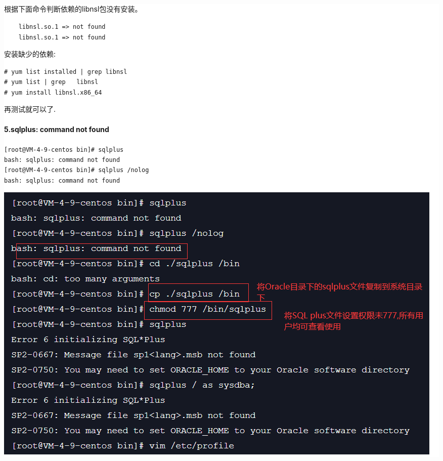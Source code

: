 ```
```

根据下面命令判断依赖的libnsl包没有安装。

        libnsl.so.1 => not found
        libnsl.so.1 => not found

安装缺少的依赖:

```txt
# yum list installed | grep libnsl
# yum list | grep   libnsl
# yum install libnsl.x86_64
```

再测试就可以了.



#### 5.sqlplus: command not found

```txt
[root@VM-4-9-centos bin]# sqlplus
bash: sqlplus: command not found
[root@VM-4-9-centos bin]# sqlplus /nolog
bash: sqlplus: command not found
```

![image-20230301212954781](../../Typora/image-20230301212954781.png)
